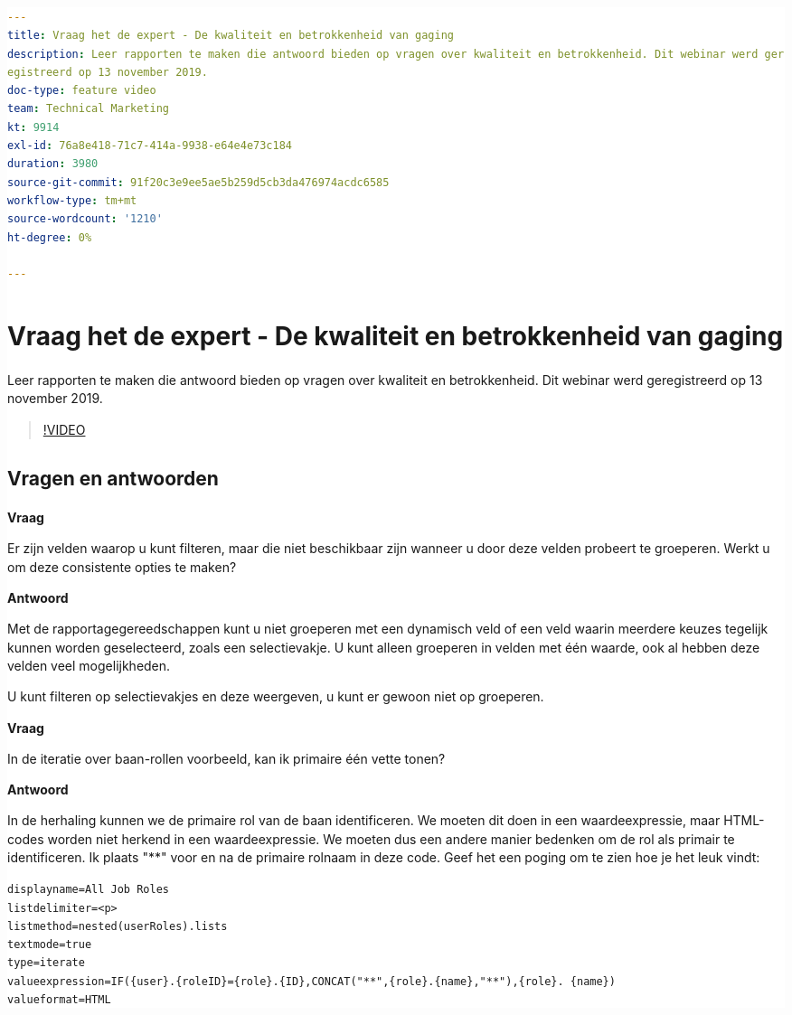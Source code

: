 ```yaml
---
title: Vraag het de expert - De kwaliteit en betrokkenheid van gaging
description: Leer rapporten te maken die antwoord bieden op vragen over kwaliteit en betrokkenheid. Dit webinar werd geregistreerd op 13 november 2019.
doc-type: feature video
team: Technical Marketing
kt: 9914
exl-id: 76a8e418-71c7-414a-9938-e64e4e73c184
duration: 3980
source-git-commit: 91f20c3e9ee5ae5b259d5cb3da476974acdc6585
workflow-type: tm+mt
source-wordcount: '1210'
ht-degree: 0%

---
```


# Vraag het de expert - De kwaliteit en betrokkenheid van gaging

Leer rapporten te maken die antwoord bieden op vragen over kwaliteit en betrokkenheid. Dit webinar werd geregistreerd op 13 november 2019.

>[!VIDEO](https://video.tv.adobe.com/v/341120/?quality=12)

## Vragen en antwoorden

**Vraag**

Er zijn velden waarop u kunt filteren, maar die niet beschikbaar zijn wanneer u door deze velden probeert te groeperen. Werkt u om deze consistente opties te maken?

**Antwoord**

Met de rapportagegereedschappen kunt u niet groeperen met een dynamisch veld of een veld waarin meerdere keuzes tegelijk kunnen worden geselecteerd, zoals een selectievakje. U kunt alleen groeperen in velden met één waarde, ook al hebben deze velden veel mogelijkheden.

U kunt filteren op selectievakjes en deze weergeven, u kunt er gewoon niet op groeperen.

**Vraag**

In de iteratie over baan-rollen voorbeeld, kan ik primaire één vette tonen?

**Antwoord**

In de herhaling kunnen we de primaire rol van de baan identificeren. We moeten dit doen in een waardeexpressie, maar HTML-codes worden niet herkend in een waardeexpressie. We moeten dus een andere manier bedenken om de rol als primair te identificeren. Ik plaats &quot;**&quot; voor en na de primaire rolnaam in deze code. Geef het een poging om te zien hoe je het leuk vindt:

```
displayname=All Job Roles 
listdelimiter=<p> 
listmethod=nested(userRoles).lists 
textmode=true
type=iterate 
valueexpression=IF({user}.{roleID}={role}.{ID},CONCAT("**",{role}.{name},"**"),{role}. {name})
valueformat=HTML
```
